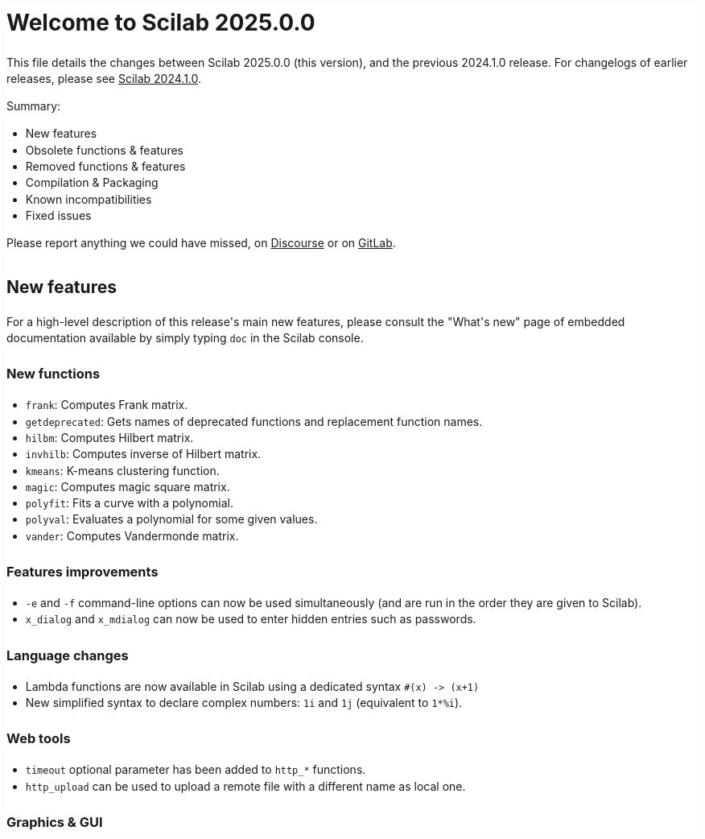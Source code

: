 Welcome to Scilab 2025.0.0
==========================

This file details the changes between Scilab 2025.0.0 (this version), and the previous 2024.1.0 release.
For changelogs of earlier releases, please see [Scilab 2024.1.0][1].

Summary:

- New features
- Obsolete functions & features
- Removed functions & features
- Compilation & Packaging
- Known incompatibilities
- Fixed issues

Please report anything we could have missed, on [Discourse][2] or on [GitLab][3].

[1]: https://help.scilab.org/docs/2024.1.0/en_US/CHANGES.html
[2]: https://scilab.discourse.group/
[3]: https://gitlab.com/scilab/scilab/-/issues

New features
------------

For a high-level description of this release's main new features, please consult the "What's new" page of embedded documentation available by simply typing `doc` in the Scilab console.

### New functions

- `frank`: Computes Frank matrix.
- `getdeprecated`: Gets names of deprecated functions and replacement function names.
- `hilbm`: Computes Hilbert matrix.
- `invhilb`: Computes inverse of Hilbert matrix.
- `kmeans`: K-means clustering function.
- `magic`: Computes magic square matrix.
- `polyfit`: Fits a curve with a polynomial.
- `polyval`: Evaluates a polynomial for some given values.
- `vander`: Computes Vandermonde matrix.

### Features improvements

- `-e` and `-f` command-line options can now be used simultaneously  (and are run in the order they are given to Scilab).
- `x_dialog` and `x_mdialog` can now be used to enter hidden entries such as passwords.

### Language changes

- Lambda functions are now available in Scilab using a dedicated syntax `#(x) -> (x+1)`
- New simplified syntax to declare complex numbers: `1i` and `1j` (equivalent to `1*%i`).

### Web tools

- `timeout` optional parameter has been added to `http_*` functions.
- `http_upload` can be used to upload a remote file with a different name as local one.

### Graphics & GUI
